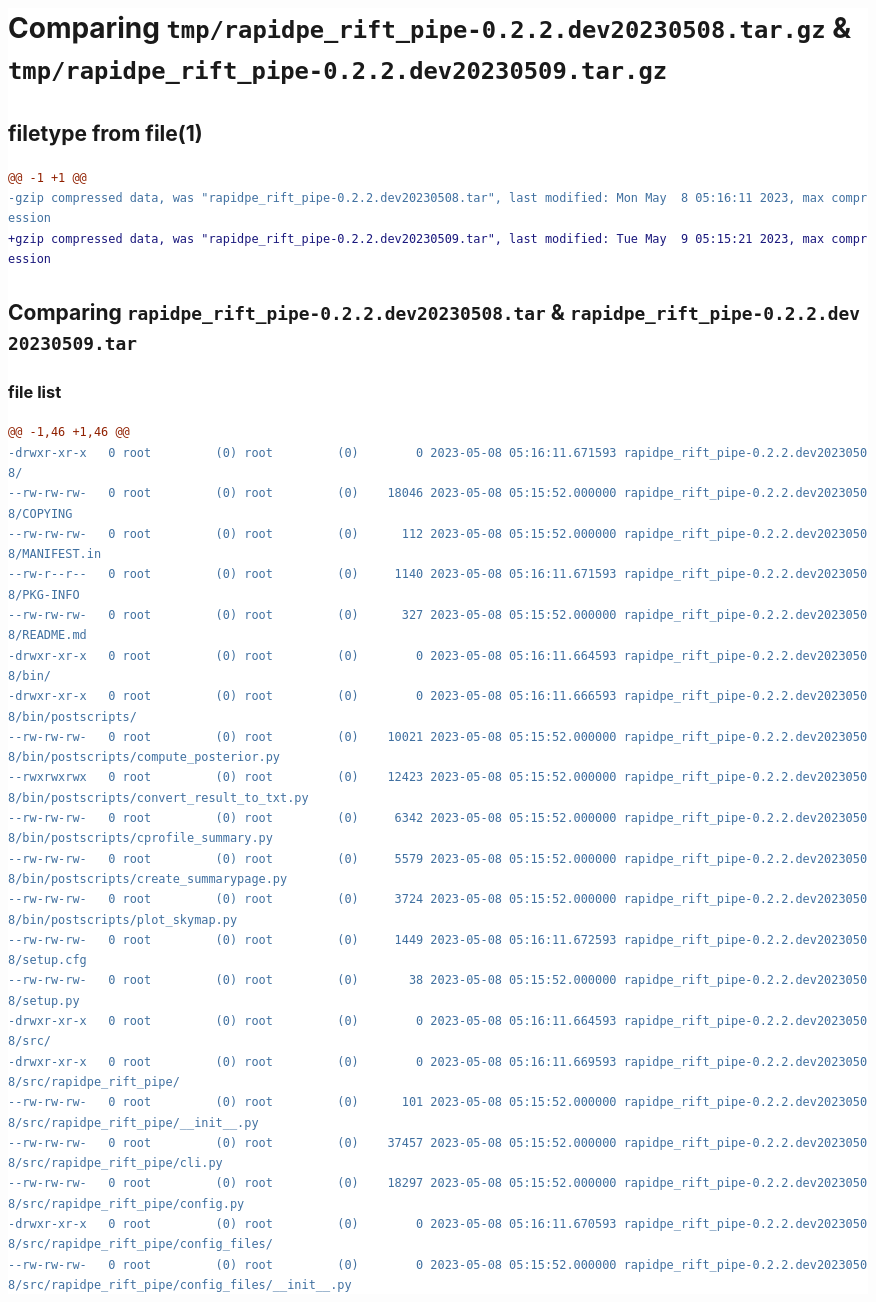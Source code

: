 # Comparing `tmp/rapidpe_rift_pipe-0.2.2.dev20230508.tar.gz` & `tmp/rapidpe_rift_pipe-0.2.2.dev20230509.tar.gz`

## filetype from file(1)

```diff
@@ -1 +1 @@
-gzip compressed data, was "rapidpe_rift_pipe-0.2.2.dev20230508.tar", last modified: Mon May  8 05:16:11 2023, max compression
+gzip compressed data, was "rapidpe_rift_pipe-0.2.2.dev20230509.tar", last modified: Tue May  9 05:15:21 2023, max compression
```

## Comparing `rapidpe_rift_pipe-0.2.2.dev20230508.tar` & `rapidpe_rift_pipe-0.2.2.dev20230509.tar`

### file list

```diff
@@ -1,46 +1,46 @@
-drwxr-xr-x   0 root         (0) root         (0)        0 2023-05-08 05:16:11.671593 rapidpe_rift_pipe-0.2.2.dev20230508/
--rw-rw-rw-   0 root         (0) root         (0)    18046 2023-05-08 05:15:52.000000 rapidpe_rift_pipe-0.2.2.dev20230508/COPYING
--rw-rw-rw-   0 root         (0) root         (0)      112 2023-05-08 05:15:52.000000 rapidpe_rift_pipe-0.2.2.dev20230508/MANIFEST.in
--rw-r--r--   0 root         (0) root         (0)     1140 2023-05-08 05:16:11.671593 rapidpe_rift_pipe-0.2.2.dev20230508/PKG-INFO
--rw-rw-rw-   0 root         (0) root         (0)      327 2023-05-08 05:15:52.000000 rapidpe_rift_pipe-0.2.2.dev20230508/README.md
-drwxr-xr-x   0 root         (0) root         (0)        0 2023-05-08 05:16:11.664593 rapidpe_rift_pipe-0.2.2.dev20230508/bin/
-drwxr-xr-x   0 root         (0) root         (0)        0 2023-05-08 05:16:11.666593 rapidpe_rift_pipe-0.2.2.dev20230508/bin/postscripts/
--rw-rw-rw-   0 root         (0) root         (0)    10021 2023-05-08 05:15:52.000000 rapidpe_rift_pipe-0.2.2.dev20230508/bin/postscripts/compute_posterior.py
--rwxrwxrwx   0 root         (0) root         (0)    12423 2023-05-08 05:15:52.000000 rapidpe_rift_pipe-0.2.2.dev20230508/bin/postscripts/convert_result_to_txt.py
--rw-rw-rw-   0 root         (0) root         (0)     6342 2023-05-08 05:15:52.000000 rapidpe_rift_pipe-0.2.2.dev20230508/bin/postscripts/cprofile_summary.py
--rw-rw-rw-   0 root         (0) root         (0)     5579 2023-05-08 05:15:52.000000 rapidpe_rift_pipe-0.2.2.dev20230508/bin/postscripts/create_summarypage.py
--rw-rw-rw-   0 root         (0) root         (0)     3724 2023-05-08 05:15:52.000000 rapidpe_rift_pipe-0.2.2.dev20230508/bin/postscripts/plot_skymap.py
--rw-rw-rw-   0 root         (0) root         (0)     1449 2023-05-08 05:16:11.672593 rapidpe_rift_pipe-0.2.2.dev20230508/setup.cfg
--rw-rw-rw-   0 root         (0) root         (0)       38 2023-05-08 05:15:52.000000 rapidpe_rift_pipe-0.2.2.dev20230508/setup.py
-drwxr-xr-x   0 root         (0) root         (0)        0 2023-05-08 05:16:11.664593 rapidpe_rift_pipe-0.2.2.dev20230508/src/
-drwxr-xr-x   0 root         (0) root         (0)        0 2023-05-08 05:16:11.669593 rapidpe_rift_pipe-0.2.2.dev20230508/src/rapidpe_rift_pipe/
--rw-rw-rw-   0 root         (0) root         (0)      101 2023-05-08 05:15:52.000000 rapidpe_rift_pipe-0.2.2.dev20230508/src/rapidpe_rift_pipe/__init__.py
--rw-rw-rw-   0 root         (0) root         (0)    37457 2023-05-08 05:15:52.000000 rapidpe_rift_pipe-0.2.2.dev20230508/src/rapidpe_rift_pipe/cli.py
--rw-rw-rw-   0 root         (0) root         (0)    18297 2023-05-08 05:15:52.000000 rapidpe_rift_pipe-0.2.2.dev20230508/src/rapidpe_rift_pipe/config.py
-drwxr-xr-x   0 root         (0) root         (0)        0 2023-05-08 05:16:11.670593 rapidpe_rift_pipe-0.2.2.dev20230508/src/rapidpe_rift_pipe/config_files/
--rw-rw-rw-   0 root         (0) root         (0)        0 2023-05-08 05:15:52.000000 rapidpe_rift_pipe-0.2.2.dev20230508/src/rapidpe_rift_pipe/config_files/__init__.py
```